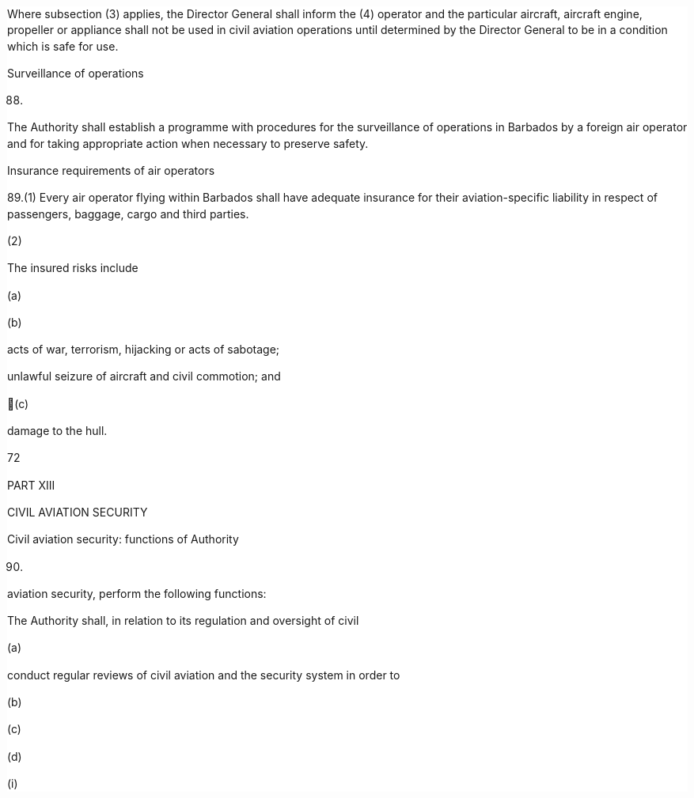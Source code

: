 Where  subsection  (3)  applies,  the  Director  General  shall  inform  the
(4)
operator and the particular aircraft, aircraft engine, propeller or appliance shall
not be used in civil aviation operations until determined by the Director General
to be in a condition which is safe for use.

Surveillance of operations

88.
The Authority shall establish a programme with procedures for the
surveillance of operations in Barbados by a foreign air operator and for taking
appropriate action when necessary to preserve safety.

Insurance requirements of air operators

89.(1)
Every  air  operator  flying  within  Barbados  shall  have  adequate
insurance for their aviation-specific liability in respect of passengers, baggage,
cargo and third parties.

(2)

The insured risks include

(a)

(b)

acts of war, terrorism, hijacking or acts of sabotage;

unlawful seizure of aircraft and civil commotion; and

(c)

damage to the hull.

72

PART XIII

CIVIL AVIATION SECURITY

Civil aviation security: functions of Authority

90.
aviation security, perform the following functions:

The Authority shall, in relation to its regulation and oversight of civil

(a)

conduct regular reviews of civil aviation and the security system in
order to

(b)

(c)

(d)

(i)
